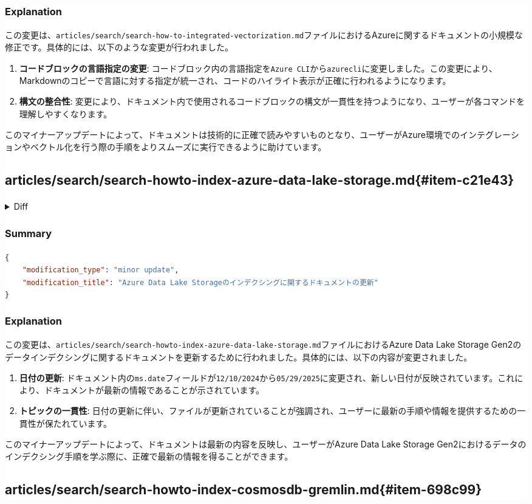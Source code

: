### Explanation
この変更は、`articles/search/search-how-to-integrated-vectorization.md`ファイルにおけるAzureに関するドキュメントの小規模な修正です。具体的には、以下のような変更が行われました。

1. **コードブロックの言語指定の変更**: コードブロック内の言語指定を`Azure CLI`から`azurecli`に変更しました。この変更により、Markdownのコピーで言語に対する指定が統一され、コードのハイライト表示が正確に行われるようになります。

2. **構文の整合性**: 変更により、ドキュメント内で使用されるコードブロックの構文が一貫性を持つようになり、ユーザーが各コマンドを理解しやすくなります。

このマイナーアップデートによって、ドキュメントは技術的に正確で読みやすいものとなり、ユーザーがAzure環境でのインテグレーションやベクトル化を行う際の手順をよりスムーズに実行できるように助けています。

## articles/search/search-howto-index-azure-data-lake-storage.md{#item-c21e43}

<details><summary>Diff</summary></details>

### Summary

```json
{
    "modification_type": "minor update",
    "modification_title": "Azure Data Lake Storageのインデクシングに関するドキュメントの更新"
}
```

### Explanation
この変更は、`articles/search/search-howto-index-azure-data-lake-storage.md`ファイルにおけるAzure Data Lake Storage Gen2のデータインデクシングに関するドキュメントを更新するために行われました。具体的には、以下の内容が変更されました。

1. **日付の更新**: ドキュメント内の`ms.date`フィールドが`12/10/2024`から`05/29/2025`に変更され、新しい日付が反映されています。これにより、ドキュメントが最新の情報であることが示されています。

2. **トピックの一貫性**: 日付の更新に伴い、ファイルが更新されていることが強調され、ユーザーに最新の手順や情報を提供するための一貫性が保たれています。

このマイナーアップデートによって、ドキュメントは最新の内容を反映し、ユーザーがAzure Data Lake Storage Gen2におけるデータのインデクシング手順を学ぶ際に、正確で最新の情報を得ることができます。

## articles/search/search-howto-index-cosmosdb-gremlin.md{#item-698c99}
